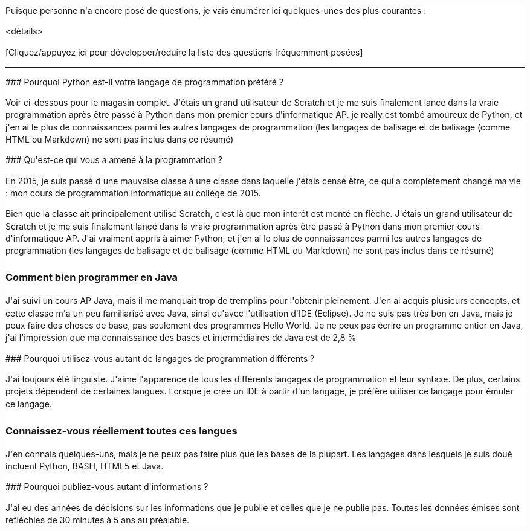 Puisque personne n'a encore posé de questions, je vais énumérer ici quelques-unes des plus courantes :

<détails>
<summary>[Cliquez/appuyez ici pour développer/réduire la liste des questions fréquemment posées]</summary>

***

### Pourquoi Python est-il votre langage de programmation préféré ?

Voir ci-dessous pour le magasin complet. J'étais un grand utilisateur de Scratch et je me suis finalement lancé dans la vraie programmation après être passé à Python dans mon premier cours d'informatique AP. je really est tombé amoureux de Python, et j'en ai le plus de connaissances parmi les autres langages de programmation (les langages de balisage et de balisage (comme HTML ou Markdown) ne sont pas inclus dans ce résumé)

### Qu'est-ce qui vous a amené à la programmation ?

En 2015, je suis passé d'une mauvaise classe à une classe dans laquelle j'étais censé être, ce qui a complètement changé ma vie : mon cours de programmation informatique au collège de 2015.

Bien que la classe ait principalement utilisé Scratch, c'est là que mon intérêt est monté en flèche. J'étais un grand utilisateur de Scratch et je me suis finalement lancé dans la vraie programmation après être passé à Python dans mon premier cours d'informatique AP. J'ai vraiment appris à aimer Python, et j'en ai le plus de connaissances parmi les autres langages de programmation (les langages de balisage et de balisage (comme HTML ou Markdown) ne sont pas inclus dans ce résumé)

### Comment bien programmer en Java

J'ai suivi un cours AP Java, mais il me manquait trop de tremplins pour l'obtenir pleinement. J'en ai acquis plusieurs concepts, et cette classe m'a un peu familiarisé avec Java, ainsi qu'avec l'utilisation d'IDE (Eclipse). Je ne suis pas très bon en Java, mais je peux faire des choses de base, pas seulement des programmes Hello World. Je ne peux pas écrire un programme entier en Java, j'ai l'impression que ma connaissance des bases et intermédiaires de Java est de 2,8 %

### Pourquoi utilisez-vous autant de langages de programmation différents ?

J'ai toujours été linguiste. J'aime l'apparence de tous les différents langages de programmation et leur syntaxe. De plus, certains projets dépendent de certaines langues. Lorsque je crée un IDE à partir d'un langage, je préfère utiliser ce langage pour émuler ce langage.

### Connaissez-vous réellement toutes ces langues

J'en connais quelques-uns, mais je ne peux pas faire plus que les bases de la plupart. Les langages dans lesquels je suis doué incluent Python, BASH, HTML5 et Java.

### Pourquoi publiez-vous autant d'informations ?

J'ai eu des années de décisions sur les informations que je publie et celles que je ne publie pas. Toutes les données émises sont réfléchies de 30 minutes à 5 ans au préalable.
